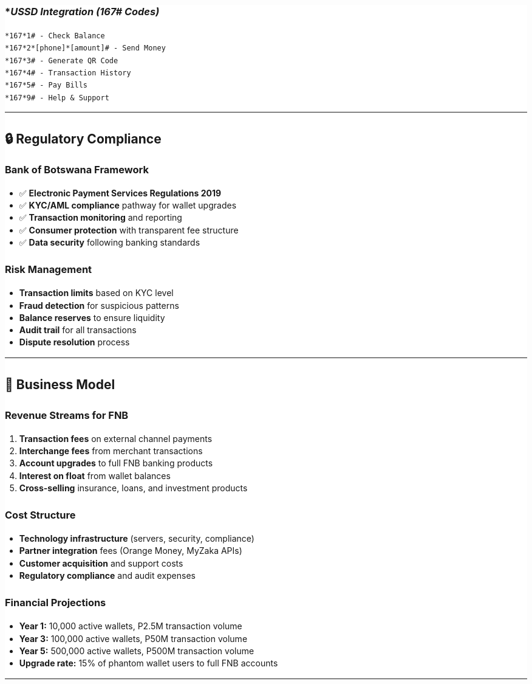 ### **USSD Integration (*167# Codes)**
```
*167*1# - Check Balance
*167*2*[phone]*[amount]# - Send Money  
*167*3# - Generate QR Code
*167*4# - Transaction History
*167*5# - Pay Bills
*167*9# - Help & Support
```

---

## 🔒 **Regulatory Compliance**

### **Bank of Botswana Framework**
- ✅ **Electronic Payment Services Regulations 2019**
- ✅ **KYC/AML compliance** pathway for wallet upgrades
- ✅ **Transaction monitoring** and reporting
- ✅ **Consumer protection** with transparent fee structure
- ✅ **Data security** following banking standards

### **Risk Management**
- **Transaction limits** based on KYC level
- **Fraud detection** for suspicious patterns
- **Balance reserves** to ensure liquidity
- **Audit trail** for all transactions
- **Dispute resolution** process

---

## 💼 **Business Model**

### **Revenue Streams for FNB**
1. **Transaction fees** on external channel payments
2. **Interchange fees** from merchant transactions  
3. **Account upgrades** to full FNB banking products
4. **Interest on float** from wallet balances
5. **Cross-selling** insurance, loans, and investment products

### **Cost Structure**
- **Technology infrastructure** (servers, security, compliance)
- **Partner integration** fees (Orange Money, MyZaka APIs)
- **Customer acquisition** and support costs
- **Regulatory compliance** and audit expenses

### **Financial Projections**
- **Year 1:** 10,000 active wallets, P2.5M transaction volume
- **Year 3:** 100,000 active wallets, P50M transaction volume  
- **Year 5:** 500,000 active wallets, P500M transaction volume
- **Upgrade rate:** 15% of phantom wallet users to full FNB accounts

---